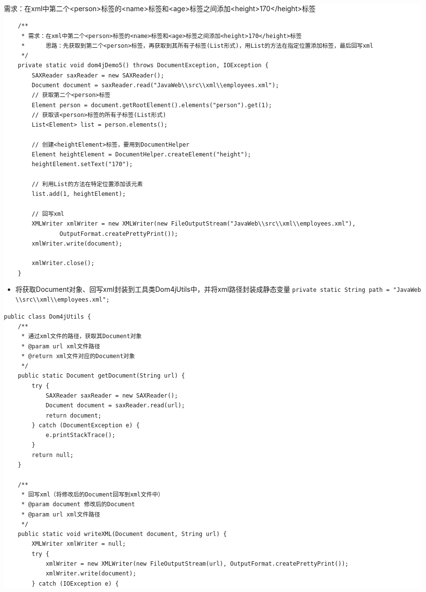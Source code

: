 ```
```

需求：在xml中第二个&lt;person&gt;标签的&lt;name&gt;标签和&lt;age&gt;标签之间添加&lt;height&gt;170&lt;/height&gt;标签
```
    /**
     * 需求：在xml中第二个<person>标签的<name>标签和<age>标签之间添加<height>170</height>标签
     *      思路：先获取到第二个<person>标签，再获取到其所有子标签(List形式)，用List的方法在指定位置添加标签，最后回写xml
     */
    private static void dom4jDemo5() throws DocumentException, IOException {
        SAXReader saxReader = new SAXReader();
        Document document = saxReader.read("JavaWeb\\src\\xml\\employees.xml");
        // 获取第二个<person>标签
        Element person = document.getRootElement().elements("person").get(1);
        // 获取该<person>标签的所有子标签(List形式)
        List<Element> list = person.elements();

        // 创建<heightElement>标签，要用到DocumentHelper
        Element heightElement = DocumentHelper.createElement("height");
        heightElement.setText("170");

        // 利用List的方法在特定位置添加该元素
        list.add(1, heightElement);

        // 回写xml
        XMLWriter xmlWriter = new XMLWriter(new FileOutputStream("JavaWeb\\src\\xml\\employees.xml"),
                OutputFormat.createPrettyPrint());
        xmlWriter.write(document);

        xmlWriter.close();
    }
```

- 将获取Document对象、回写xml封装到工具类Dom4jUtils中，并将xml路径封装成静态变量 `private static String path = "JavaWeb\\src\\xml\\employees.xml";`
```
public class Dom4jUtils {
    /**
     * 通过xml文件的路径，获取其Document对象
     * @param url xml文件路径
     * @return xml文件对应的Document对象
     */
    public static Document getDocument(String url) {
        try {
            SAXReader saxReader = new SAXReader();
            Document document = saxReader.read(url);
            return document;
        } catch (DocumentException e) {
            e.printStackTrace();
        }
        return null;
    }

    /**
     * 回写xml（将修改后的Document回写到xml文件中）
     * @param document 修改后的Document
     * @param url xml文件路径
     */
    public static void writeXML(Document document, String url) {
        XMLWriter xmlWriter = null;
        try {
            xmlWriter = new XMLWriter(new FileOutputStream(url), OutputFormat.createPrettyPrint());
            xmlWriter.write(document);
        } catch (IOException e) {
```